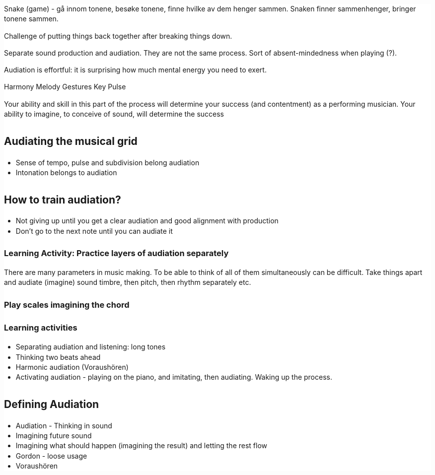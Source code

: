 Snake (game) - gå innom tonene, besøke tonene, finne hvilke av dem henger sammen. Snaken finner sammenhenger, bringer tonene sammen.

Challenge of putting things back together after breaking things down.

Separate sound production and audiation. They are not the same process. Sort of absent-mindedness when playing (?).


Audiation is effortful: it is surprising how much mental energy you need to exert.

Harmony
Melody
Gestures
Key
Pulse

Your ability and skill in this part of the process will determine your success (and contentment) as a performing musician. Your ability to imagine, to conceive of sound, will determine the success

## Audiating the musical grid

- Sense of tempo, pulse and subdivision belong audiation
- Intonation belongs to audiation

## How to train audiation?

- Not giving up until you get a clear audiation and good alignment with production
- Don’t go to the next note until you can audiate it

### Learning Activity: Practice layers of audiation separately

There are many parameters in music making. To be able to think of all of them simultaneously can be difficult. Take things apart and audiate (imagine) sound timbre, then pitch, then rhythm separately etc.

### Play scales imagining the chord

### Learning activities

- Separating audiation and listening: long tones
- Thinking two beats ahead
- Harmonic audiation (Voraushören)
- Activating audiation - playing on the piano, and imitating, then audiating. Waking up the process.


## Defining Audiation

- Audiation - Thinking in sound
- Imagining future sound
- Imagining what should happen (imagining the result) and letting the rest flow
- Gordon - loose usage
- Voraushören
